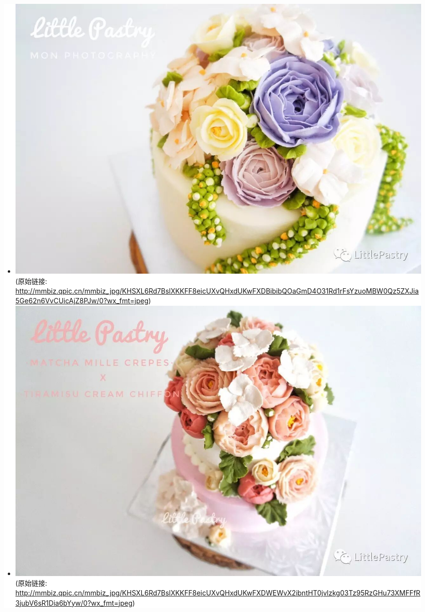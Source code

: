 - ![](./images/image_11.jpg) (原始链接: http://mmbiz.qpic.cn/mmbiz_jpg/KHSXL6Rd7BslXKKFF8eicUXvQHxdUKwFXDBibibQOaGmD4O31Rd1rFsYzuoMBW0Qz5ZXJia5Ge62n6VvCUicAjZ8PJw/0?wx_fmt=jpeg)
- ![](./images/image_12.jpg) (原始链接: http://mmbiz.qpic.cn/mmbiz_jpg/KHSXL6Rd7BslXKKFF8eicUXvQHxdUKwFXDWEWvX2ibntHT0jvlzkg03Tz95RzGHu73XMFFfR3jubV6sR1Dia6bYyw/0?wx_fmt=jpeg)